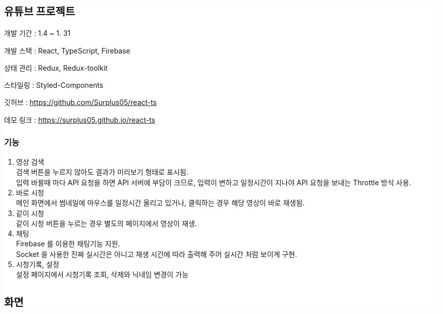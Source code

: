 ## 유튜브 프로젝트

개발 기간 : 1.4 ~ 1. 31

개발 스택 : React, TypeScript, Firebase

상태 관리 : Redux, Redux-toolkit

스타일링 : Styled-Components

깃허브 : https://github.com/Surplus05/react-ts

데모 링크 : https://surplus05.github.io/react-ts

### 기능

1. 영상 검색  
   검색 버튼을 누르지 않아도 결과가 미리보기 형태로 표시됨.  
   입력 바뀔때 마다 API 요청을 하면 API 서버에 부담이 크므로, 입력이 변하고 일정시간이 지나야 API 요청을 보내는 Throttle 방식 사용.
2. 바로 시청  
   메인 화면에서 썸네일에 마우스를 일정시간 올리고 있거나, 클릭하는 경우 해당 영상이 바로 재생됨.
3. 같이 시청  
   같이 시청 버튼을 누르는 경우 별도의 페이지에서 영상이 재생.
4. 채팅  
   Firebase 를 이용한 채팅기능 지원.  
   Socket 을 사용한 진짜 실시간은 아니고 재생 시간에 따라 출력해 주어 실시간 처럼 보이게 구현.
5. 시청기록, 설정  
   설정 페이지에서 시청기록 조회, 삭제와 닉네임 변경이 가능

## 화면
